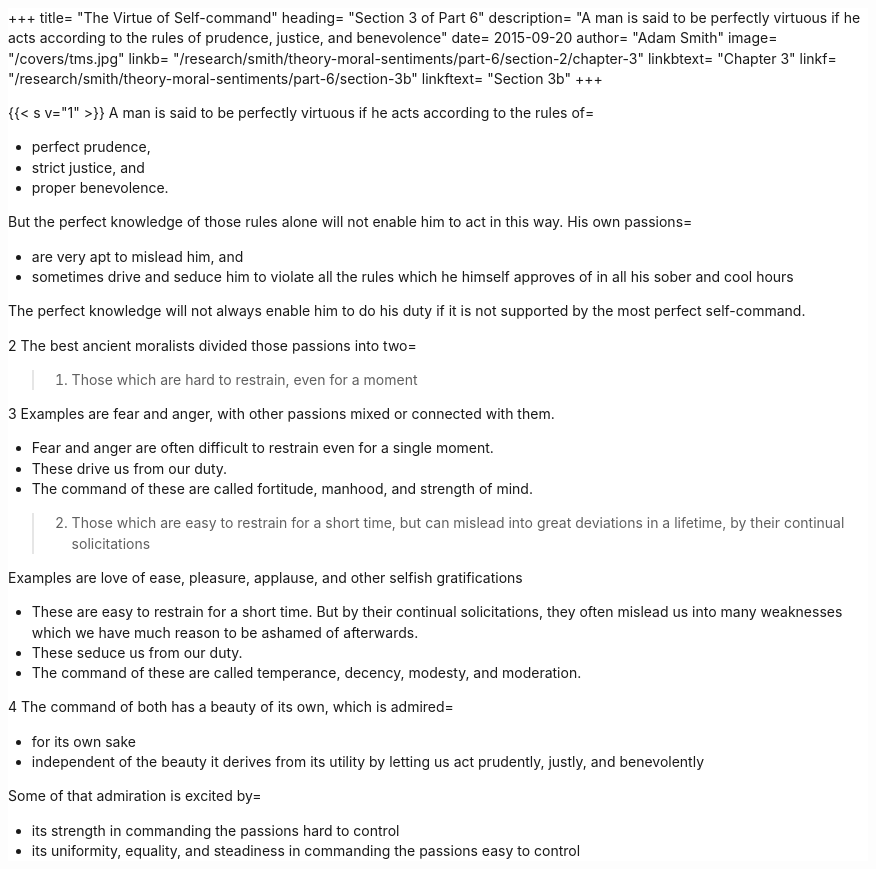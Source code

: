 +++
title=  "The Virtue of Self-command"
heading=  "Section 3 of Part 6"
description=  "A man is said to be perfectly virtuous if he acts according to the rules of prudence, justice, and benevolence"
date=  2015-09-20
author=  "Adam Smith"
image=  "/covers/tms.jpg"
linkb=  "/research/smith/theory-moral-sentiments/part-6/section-2/chapter-3"
linkbtext=  "Chapter 3"
linkf=  "/research/smith/theory-moral-sentiments/part-6/section-3b"
linkftext=  "Section 3b"
+++

{{< s v="1" >}} A man is said to be perfectly virtuous if he acts according to the rules of= 
- perfect prudence,
- strict justice, and
- proper benevolence.

But the perfect knowledge of those rules alone will not enable him to act in this way. His own passions= 
- are very apt to mislead him, and
- sometimes drive and seduce him to violate all the rules which he himself approves of in all his sober and cool hours

The perfect knowledge will not always enable him to do his duty if it is not supported by the most perfect self-command.

 
2 The best ancient moralists divided those passions into two= 

> 1. Those which are hard to restrain, even for a moment

3 Examples are fear and anger, with other passions mixed or connected with them. 
- Fear and anger are often difficult to restrain even for a single moment. 
- These drive us from our duty. 
- The command of these are called fortitude, manhood, and strength of mind.

> 2. Those which are easy to restrain for a short time, but can mislead into great deviations in a lifetime, by their continual solicitations
 
Examples are love of ease, pleasure, applause, and other selfish gratifications 
- These are easy to restrain for a short time. But by their continual solicitations, they often mislead us into many weaknesses which we have much reason to be ashamed of afterwards. 
- These seduce us from our duty.
- The command of these are called temperance, decency, modesty, and moderation.


4 The command of both has a beauty of its own, which is admired= 
- for its own sake
- independent of the beauty it derives from its utility by letting us act prudently, justly, and benevolently

Some of that admiration is excited by= 
- its strength in commanding the passions hard to control
- its uniformity, equality, and steadiness in commanding the passions easy to control
 